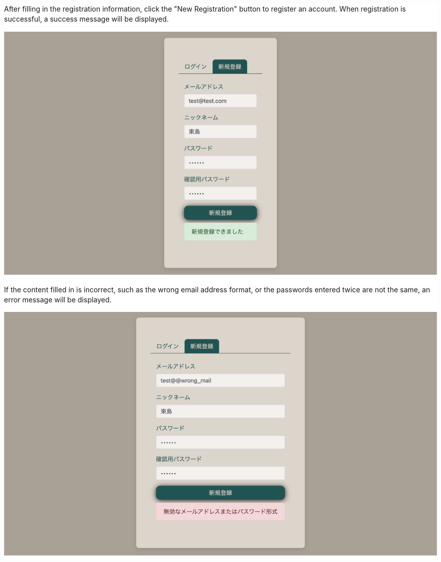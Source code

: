 After filling in the registration information, click the "New Registration" button to register an account. When registration is successful, a success message will be displayed.

![Screenshot of successful registration](./doc/images/screenshots/sign_up_correct.png)

If the content filled in is incorrect, such as the wrong email address format, or the passwords entered twice are not the same, an error message will be displayed.

![Screenshot of registration failure](./doc/images/screenshots/sign_up_wrong.png)
